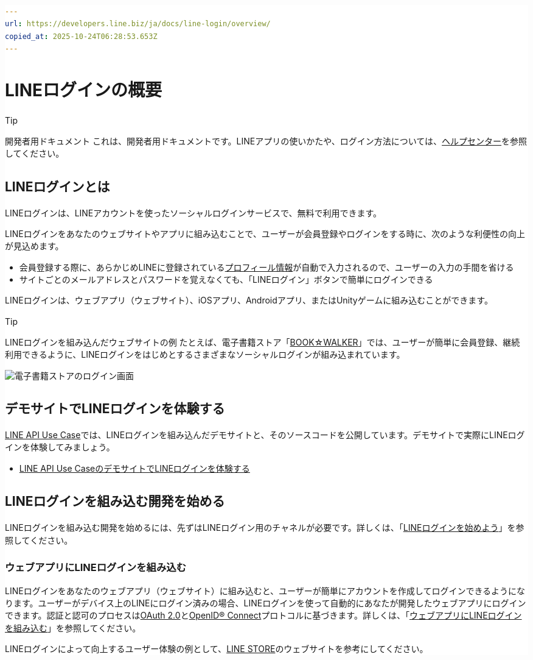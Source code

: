 ```yaml
---
url: https://developers.line.biz/ja/docs/line-login/overview/
copied_at: 2025-10-24T06:28:53.653Z
---
```

# LINEログインの概要

> [!TIP]
> 開発者用ドキュメント
> これは、開発者用ドキュメントです。LINEアプリの使いかたや、ログイン方法については、[ヘルプセンター](https://help.line.me/)を参照してください。

## LINEログインとは

LINEログインは、LINEアカウントを使ったソーシャルログインサービスで、無料で利用できます。

LINEログインをあなたのウェブサイトやアプリに組み込むことで、ユーザーが会員登録やログインをする時に、次のような利便性の向上が見込めます。

*   会員登録する際に、あらかじめLINEに登録されている[プロフィール情報](https://developers.line.biz/ja/glossary/#profile-information)が自動で入力されるので、ユーザーの入力の手間を省ける
*   サイトごとのメールアドレスとパスワードを覚えなくても、「LINEログイン」ボタンで簡単にログインできる

LINEログインは、ウェブアプリ（ウェブサイト）、iOSアプリ、Androidアプリ、またはUnityゲームに組み込むことができます。

> [!TIP]
> LINEログインを組み込んだウェブサイトの例
> たとえば、電子書籍ストア「[BOOK☆WALKER](https://bookwalker.jp/top/)」では、ユーザーが簡単に会員登録、継続利用できるように、LINEログインをはじめとするさまざまなソーシャルログインが組み込まれています。
> 
> ![電子書籍ストアのログイン画面](https://developers.line.biz/media/line-login/overview/line-login-bookwalker-01-ja.png)

## デモサイトでLINEログインを体験する

[LINE API Use Case](https://lineapiusecase.com/)では、LINEログインを組み込んだデモサイトと、そのソースコードを公開しています。デモサイトで実際にLINEログインを体験してみましょう。

*   [LINE API Use CaseのデモサイトでLINEログインを体験する](https://lineapiusecase.com/ja/api/login.html)

## LINEログインを組み込む開発を始める

LINEログインを組み込む開発を始めるには、先ずはLINEログイン用のチャネルが必要です。詳しくは、「[LINEログインを始めよう](https://developers.line.biz/ja/docs/line-login/getting-started/)」を参照してください。

### ウェブアプリにLINEログインを組み込む

LINEログインをあなたのウェブアプリ（ウェブサイト）に組み込むと、ユーザーが簡単にアカウントを作成してログインできるようになります。ユーザーがデバイス上のLINEにログイン済みの場合、LINEログインを使って自動的にあなたが開発したウェブアプリにログインできます。認証と認可のプロセスは[OAuth 2.0](https://datatracker.ietf.org/doc/html/rfc6749)と[OpenID® Connect](https://openid.net/specs/openid-connect-core-1_0.html)プロトコルに基づきます。詳しくは、「[ウェブアプリにLINEログインを組み込む](https://developers.line.biz/ja/docs/line-login/integrate-line-login/)」を参照してください。

LINEログインによって向上するユーザー体験の例として、[LINE STORE](https://store.line.me/)のウェブサイトを参考にしてください。
